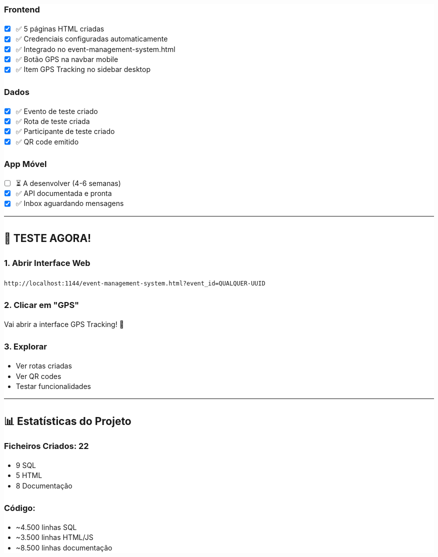 ### Frontend
- [x] ✅ 5 páginas HTML criadas
- [x] ✅ Credenciais configuradas automaticamente
- [x] ✅ Integrado no event-management-system.html
- [x] ✅ Botão GPS na navbar mobile
- [x] ✅ Item GPS Tracking no sidebar desktop

### Dados
- [x] ✅ Evento de teste criado
- [x] ✅ Rota de teste criada
- [x] ✅ Participante de teste criado
- [x] ✅ QR code emitido

### App Móvel
- [ ] ⏳ A desenvolver (4-6 semanas)
- [x] ✅ API documentada e pronta
- [x] ✅ Inbox aguardando mensagens

---

## 🎯 TESTE AGORA!

### 1. Abrir Interface Web

```
http://localhost:1144/event-management-system.html?event_id=QUALQUER-UUID
```

### 2. Clicar em "GPS" 

Vai abrir a interface GPS Tracking! 🎊

### 3. Explorar

- Ver rotas criadas
- Ver QR codes
- Testar funcionalidades

---

## 📊 Estatísticas do Projeto

### Ficheiros Criados: **22**
- 9 SQL
- 5 HTML  
- 8 Documentação

### Código:
- ~4.500 linhas SQL
- ~3.500 linhas HTML/JS
- ~8.500 linhas documentação
